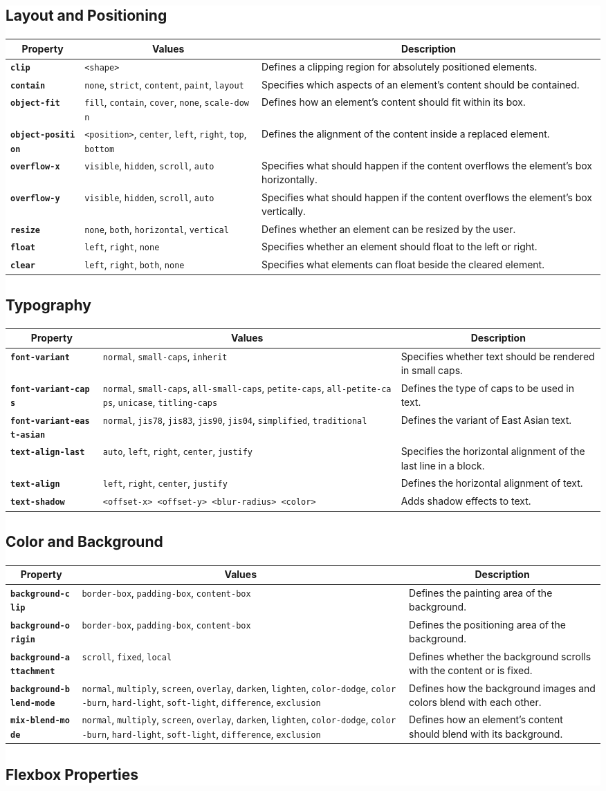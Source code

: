 ## Layout and Positioning

| **Property**           | **Values**                        | **Description**                                     |
|------------------------|-----------------------------------|-----------------------------------------------------|
| **`clip`**             | `<shape>`                         | Defines a clipping region for absolutely positioned elements. |
| **`contain`**          | `none`, `strict`, `content`, `paint`, `layout` | Specifies which aspects of an element’s content should be contained. |
| **`object-fit`**       | `fill`, `contain`, `cover`, `none`, `scale-down` | Defines how an element’s content should fit within its box. |
| **`object-position`**  | `<position>`, `center`, `left`, `right`, `top`, `bottom` | Defines the alignment of the content inside a replaced element. |
| **`overflow-x`**       | `visible`, `hidden`, `scroll`, `auto` | Specifies what should happen if the content overflows the element’s box horizontally. |
| **`overflow-y`**       | `visible`, `hidden`, `scroll`, `auto` | Specifies what should happen if the content overflows the element’s box vertically. |
| **`resize`**           | `none`, `both`, `horizontal`, `vertical` | Defines whether an element can be resized by the user. |
| **`float`**            | `left`, `right`, `none`           | Specifies whether an element should float to the left or right. |
| **`clear`**            | `left`, `right`, `both`, `none`   | Specifies what elements can float beside the cleared element. |

## Typography

| **Property**           | **Values**                        | **Description**                                     |
|------------------------|-----------------------------------|-----------------------------------------------------|
| **`font-variant`**     | `normal`, `small-caps`, `inherit` | Specifies whether text should be rendered in small caps. |
| **`font-variant-caps`** | `normal`, `small-caps`, `all-small-caps`, `petite-caps`, `all-petite-caps`, `unicase`, `titling-caps` | Defines the type of caps to be used in text.       |
| **`font-variant-east-asian`** | `normal`, `jis78`, `jis83`, `jis90`, `jis04`, `simplified`, `traditional` | Defines the variant of East Asian text.           |
| **`text-align-last`**  | `auto`, `left`, `right`, `center`, `justify` | Specifies the horizontal alignment of the last line in a block. |
| **`text-align`**       | `left`, `right`, `center`, `justify` | Defines the horizontal alignment of text.          |
| **`text-shadow`**      | `<offset-x> <offset-y> <blur-radius> <color>` | Adds shadow effects to text.                       |

## Color and Background

| **Property**           | **Values**                        | **Description**                                     |
|------------------------|-----------------------------------|-----------------------------------------------------|
| **`background-clip`**  | `border-box`, `padding-box`, `content-box` | Defines the painting area of the background.      |
| **`background-origin`** | `border-box`, `padding-box`, `content-box` | Defines the positioning area of the background.    |
| **`background-attachment`** | `scroll`, `fixed`, `local`       | Defines whether the background scrolls with the content or is fixed. |
| **`background-blend-mode`** | `normal`, `multiply`, `screen`, `overlay`, `darken`, `lighten`, `color-dodge`, `color-burn`, `hard-light`, `soft-light`, `difference`, `exclusion` | Defines how the background images and colors blend with each other. |
| **`mix-blend-mode`**    | `normal`, `multiply`, `screen`, `overlay`, `darken`, `lighten`, `color-dodge`, `color-burn`, `hard-light`, `soft-light`, `difference`, `exclusion` | Defines how an element’s content should blend with its background. |

## Flexbox Properties
